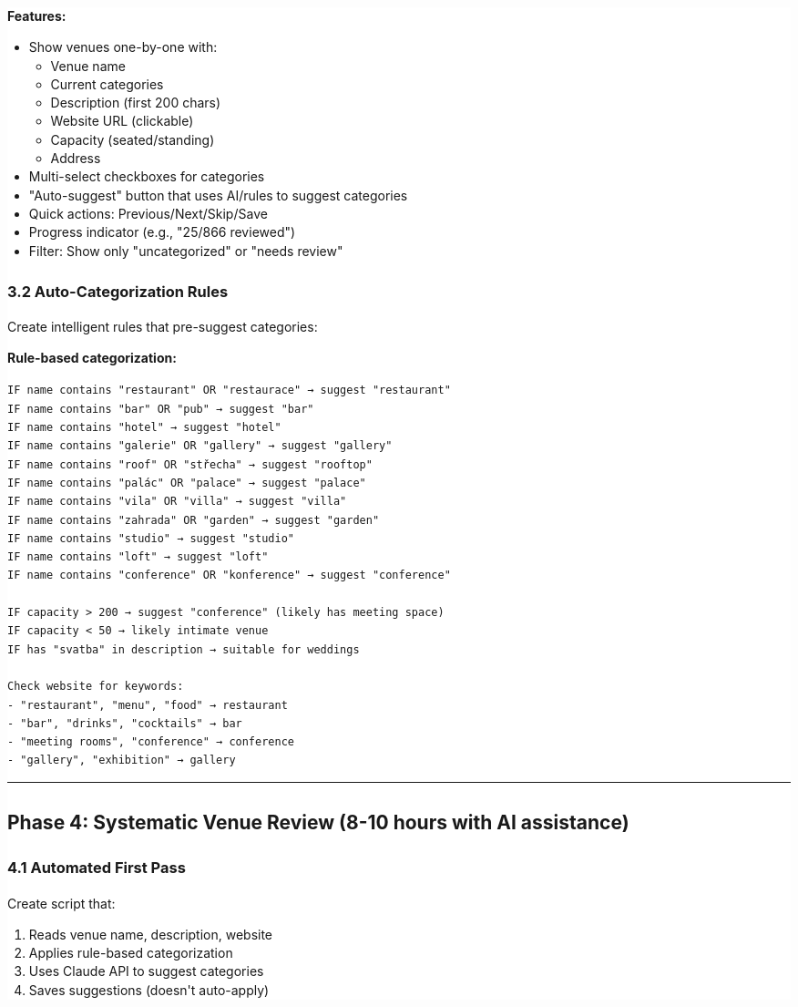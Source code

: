 **Features:**
- Show venues one-by-one with:
  - Venue name
  - Current categories
  - Description (first 200 chars)
  - Website URL (clickable)
  - Capacity (seated/standing)
  - Address
- Multi-select checkboxes for categories
- "Auto-suggest" button that uses AI/rules to suggest categories
- Quick actions: Previous/Next/Skip/Save
- Progress indicator (e.g., "25/866 reviewed")
- Filter: Show only "uncategorized" or "needs review"

### 3.2 Auto-Categorization Rules
Create intelligent rules that pre-suggest categories:

**Rule-based categorization:**
```
IF name contains "restaurant" OR "restaurace" → suggest "restaurant"
IF name contains "bar" OR "pub" → suggest "bar"
IF name contains "hotel" → suggest "hotel"
IF name contains "galerie" OR "gallery" → suggest "gallery"
IF name contains "roof" OR "střecha" → suggest "rooftop"
IF name contains "palác" OR "palace" → suggest "palace"
IF name contains "vila" OR "villa" → suggest "villa"
IF name contains "zahrada" OR "garden" → suggest "garden"
IF name contains "studio" → suggest "studio"
IF name contains "loft" → suggest "loft"
IF name contains "conference" OR "konference" → suggest "conference"

IF capacity > 200 → suggest "conference" (likely has meeting space)
IF capacity < 50 → likely intimate venue
IF has "svatba" in description → suitable for weddings

Check website for keywords:
- "restaurant", "menu", "food" → restaurant
- "bar", "drinks", "cocktails" → bar
- "meeting rooms", "conference" → conference
- "gallery", "exhibition" → gallery
```

---

## Phase 4: Systematic Venue Review (8-10 hours with AI assistance)

### 4.1 Automated First Pass
Create script that:
1. Reads venue name, description, website
2. Applies rule-based categorization
3. Uses Claude API to suggest categories
4. Saves suggestions (doesn't auto-apply)
